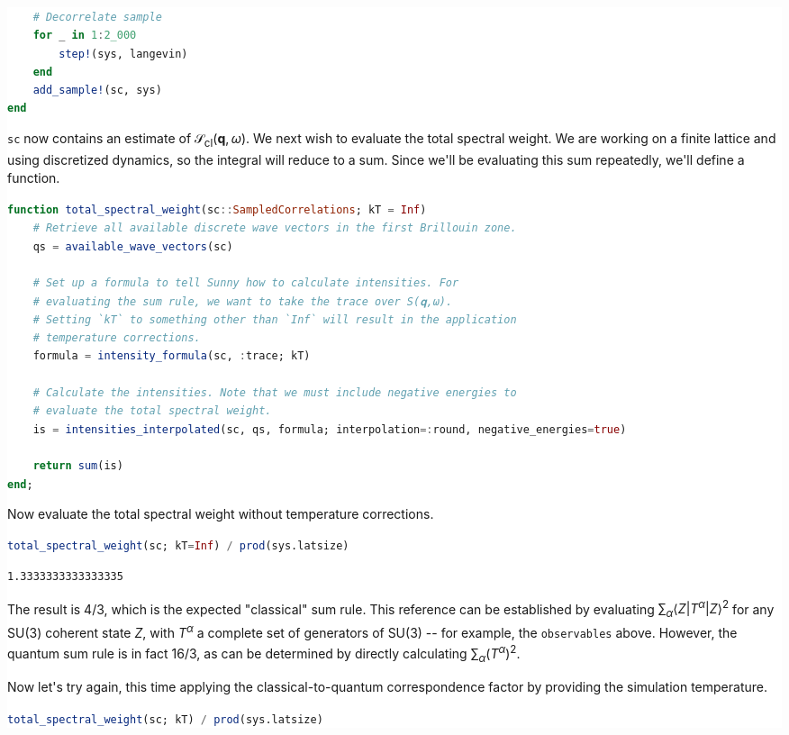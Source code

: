 ````julia
    # Decorrelate sample
    for _ in 1:2_000
        step!(sys, langevin)
    end
    add_sample!(sc, sys)
end
````

`sc` now contains an estimate of $\mathcal{S}_{\mathrm{cl}}(\mathbf{q}, \omega)$.
We next wish to evaluate the total spectral weight. We are working
on a finite lattice and using discretized dynamics, so the integral will
reduce to a sum. Since we'll be evaluating this sum repeatedly, we'll define a
function.

````julia
function total_spectral_weight(sc::SampledCorrelations; kT = Inf)
    # Retrieve all available discrete wave vectors in the first Brillouin zone.
    qs = available_wave_vectors(sc)

    # Set up a formula to tell Sunny how to calculate intensities. For
    # evaluating the sum rule, we want to take the trace over S(𝐪,ω).
    # Setting `kT` to something other than `Inf` will result in the application
    # temperature corrections.
    formula = intensity_formula(sc, :trace; kT)

    # Calculate the intensities. Note that we must include negative energies to
    # evaluate the total spectral weight.
    is = intensities_interpolated(sc, qs, formula; interpolation=:round, negative_energies=true)

    return sum(is)
end;
````

Now evaluate the total spectral weight without temperature corrections.

````julia
total_spectral_weight(sc; kT=Inf) / prod(sys.latsize)
````

````
1.3333333333333335
````

The result is 4/3, which is the expected "classical" sum rule. This reference can be
established by evaluating $\sum_{\alpha}\langle Z\vert T^{\alpha} \vert Z \rangle^2$
for any SU(3) coherent state $Z$,
with $T^{\alpha}$ a complete set of generators of SU(3) -- for example, the
`observables` above. However, the quantum sum rule is in fact 16/3, as can
be determined by directly calculating $\sum_{\alpha}(T^{\alpha})^2$.

Now let's try again, this time applying the classical-to-quantum
correspondence factor by providing the simulation temperature.

````julia
total_spectral_weight(sc; kT) / prod(sys.latsize)
````

